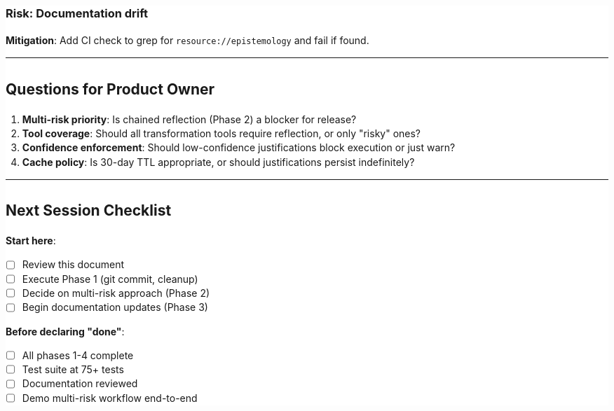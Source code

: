 ### Risk: Documentation drift
**Mitigation**: Add CI check to grep for `resource://epistemology` and fail if found.

---

## Questions for Product Owner

1. **Multi-risk priority**: Is chained reflection (Phase 2) a blocker for release?
2. **Tool coverage**: Should all transformation tools require reflection, or only "risky" ones?
3. **Confidence enforcement**: Should low-confidence justifications block execution or just warn?
4. **Cache policy**: Is 30-day TTL appropriate, or should justifications persist indefinitely?

---

## Next Session Checklist

**Start here**:
- [ ] Review this document
- [ ] Execute Phase 1 (git commit, cleanup)
- [ ] Decide on multi-risk approach (Phase 2)
- [ ] Begin documentation updates (Phase 3)

**Before declaring "done"**:
- [ ] All phases 1-4 complete
- [ ] Test suite at 75+ tests
- [ ] Documentation reviewed
- [ ] Demo multi-risk workflow end-to-end

